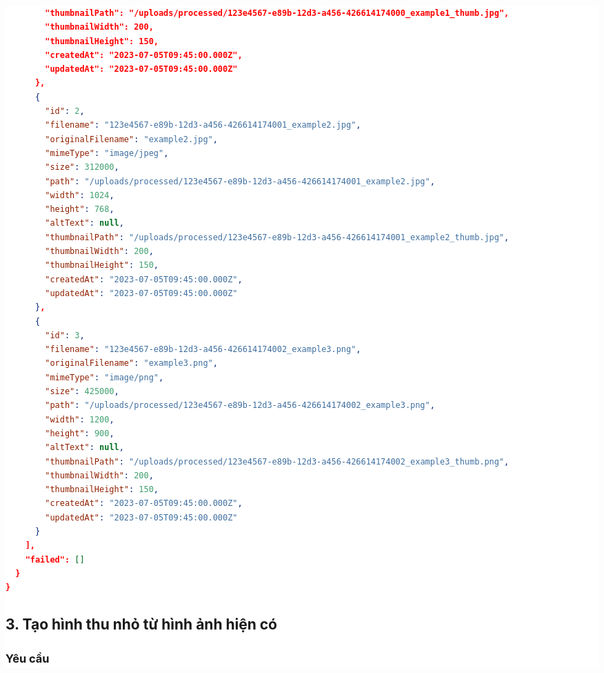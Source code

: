 ```json
        "thumbnailPath": "/uploads/processed/123e4567-e89b-12d3-a456-426614174000_example1_thumb.jpg",
        "thumbnailWidth": 200,
        "thumbnailHeight": 150,
        "createdAt": "2023-07-05T09:45:00.000Z",
        "updatedAt": "2023-07-05T09:45:00.000Z"
      },
      {
        "id": 2,
        "filename": "123e4567-e89b-12d3-a456-426614174001_example2.jpg",
        "originalFilename": "example2.jpg",
        "mimeType": "image/jpeg",
        "size": 312000,
        "path": "/uploads/processed/123e4567-e89b-12d3-a456-426614174001_example2.jpg",
        "width": 1024,
        "height": 768,
        "altText": null,
        "thumbnailPath": "/uploads/processed/123e4567-e89b-12d3-a456-426614174001_example2_thumb.jpg",
        "thumbnailWidth": 200,
        "thumbnailHeight": 150,
        "createdAt": "2023-07-05T09:45:00.000Z",
        "updatedAt": "2023-07-05T09:45:00.000Z"
      },
      {
        "id": 3,
        "filename": "123e4567-e89b-12d3-a456-426614174002_example3.png",
        "originalFilename": "example3.png",
        "mimeType": "image/png",
        "size": 425000,
        "path": "/uploads/processed/123e4567-e89b-12d3-a456-426614174002_example3.png",
        "width": 1200,
        "height": 900,
        "altText": null,
        "thumbnailPath": "/uploads/processed/123e4567-e89b-12d3-a456-426614174002_example3_thumb.png",
        "thumbnailWidth": 200,
        "thumbnailHeight": 150,
        "createdAt": "2023-07-05T09:45:00.000Z",
        "updatedAt": "2023-07-05T09:45:00.000Z"
      }
    ],
    "failed": []
  }
}
```

## 3. Tạo hình thu nhỏ từ hình ảnh hiện có

### Yêu cầu
